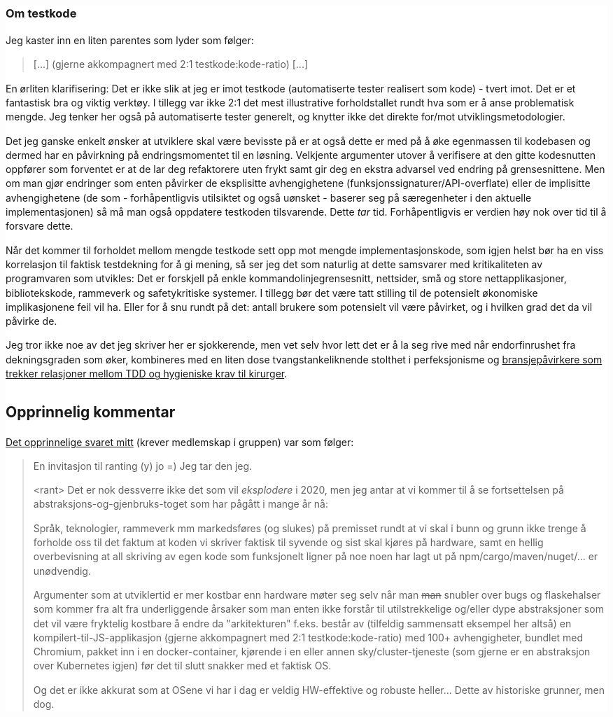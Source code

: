 
### Om testkode

Jeg kaster inn en liten parentes som lyder som følger:
> [...] (gjerne akkompagnert med 2:1 testkode:kode-ratio) [...]

En ørliten klarifisering: Det er ikke slik at jeg er imot testkode (automatiserte tester realisert som kode) - tvert imot. Det er et fantastisk bra og viktig verktøy. I tillegg var ikke 2:1 det mest illustrative forholdstallet rundt hva som er å anse problematisk mengde. Jeg tenker her også på automatiserte tester generelt, og knytter ikke det direkte for/mot utviklingsmetodologier.

Det jeg ganske enkelt ønsker at utviklere skal være bevisste på er at også dette er med på å øke egenmassen til kodebasen og dermed har en påvirkning på endringsmomentet til en løsning. Velkjente argumenter utover å verifisere at den gitte kodesnutten oppfører som forventet er at de lar deg refaktorere uten frykt samt gir deg en ekstra advarsel ved endring på grensesnittene. Men om man gjør endringer som enten påvirker de eksplisitte avhengighetene (funksjonssignaturer/API-overflate) eller de implisitte avhengighetene (de som - forhåpentligvis utilsiktet og også uønsket - baserer seg på særegenheter i den aktuelle implementasjonen) så må man også oppdatere testkoden tilsvarende. Dette _tar_ tid. Forhåpentligvis er verdien høy nok over tid til å forsvare dette.

Når det kommer til forholdet mellom mengde testkode sett opp mot mengde implementasjonskode, som igjen helst bør ha en viss korrelasjon til faktisk testdekning for å gi mening, så ser jeg det som naturlig at dette samsvarer med kritikaliteten av programvaren som utvikles: Det er forskjell på enkle kommandolinjegrensesnitt, nettsider, små og store nettapplikasjoner, bibliotekskode, rammeverk og safetykritiske systemer. I tillegg bør det være tatt stilling til de potensielt økonomiske implikasjonene feil vil ha. Eller for å snu rundt på det: antall brukere som potensielt vil være påvirket, og i hvilken grad det da vil påvirke de.

Jeg tror ikke noe av det jeg skriver her er sjokkerende, men vet selv hvor lett det er å la seg rive med når endorfinrushet fra dekningsgraden som øker, kombineres med en liten dose tvangstankeliknende stolthet i perfeksjonisme og [bransjepåvirkere som trekker relasjoner mellom <acronym title="Test Driven Development">TDD</acronym> og hygieniske krav til kirurger](https://blog.cleancoder.com/uncle-bob/2014/05/02/ProfessionalismAndTDD.html).

## Opprinnelig kommentar

[Det opprinnelige svaret mitt](https://www.facebook.com/groups/kode24/permalink/1246653578857041/?comment_id=1246697968852602) (krever medlemskap i gruppen) var som følger:


> En invitasjon til ranting (y) jo =) Jeg tar den jeg.
> 
> \<rant>
> Det er nok dessverre ikke det som vil _eksplodere_ i 2020, men jeg antar at vi kommer til å se fortsettelsen på abstraksjons-og-gjenbruks-toget som har pågått i mange år nå:
> 
> Språk, teknologier, rammeverk mm markedsføres (og slukes) på premisset rundt at vi skal i bunn og grunn ikke trenge å forholde oss til det faktum at koden vi skriver faktisk til syvende og sist skal kjøres på hardware, samt en hellig overbevisning at all skriving av egen kode som funksjonelt ligner på noe noen har lagt ut på npm/cargo/maven/nuget/... er unødvendig.
> 
> Argumenter som at utviklertid er mer kostbar enn hardware møter seg selv når man <del>man</del> snubler over bugs og flaskehalser som kommer fra alt fra underliggende årsaker som man enten ikke forstår til utilstrekkelige og/eller dype abstraksjoner som det vil være fryktelig kostbare å endre da "arkitekturen" f.eks. består av (tilfeldig sammensatt eksempel her altså) en kompilert-til-JS-applikasjon (gjerne akkompagnert med 2:1 testkode:kode-ratio) med 100+ avhengigheter, bundlet med Chromium, pakket inn i en docker-container, kjørende i en eller annen sky/cluster-tjeneste (som gjerne er en abstraksjon over Kubernetes igjen) før det til slutt snakker med et faktisk OS.
> 
> Og det er ikke akkurat som at OSene vi har i dag er veldig HW-effektive og robuste heller... Dette av historiske grunner, men dog.
> 